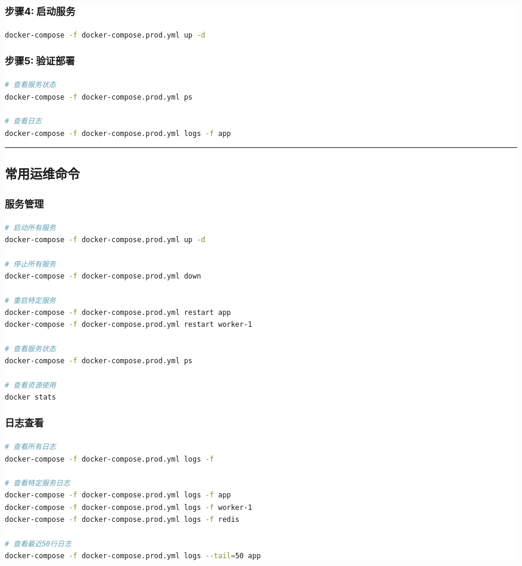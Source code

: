 ### 步骤4: 启动服务
```bash
docker-compose -f docker-compose.prod.yml up -d
```

### 步骤5: 验证部署
```bash
# 查看服务状态
docker-compose -f docker-compose.prod.yml ps

# 查看日志
docker-compose -f docker-compose.prod.yml logs -f app
```

---

## 常用运维命令

### 服务管理
```bash
# 启动所有服务
docker-compose -f docker-compose.prod.yml up -d

# 停止所有服务
docker-compose -f docker-compose.prod.yml down

# 重启特定服务
docker-compose -f docker-compose.prod.yml restart app
docker-compose -f docker-compose.prod.yml restart worker-1

# 查看服务状态
docker-compose -f docker-compose.prod.yml ps

# 查看资源使用
docker stats
```

### 日志查看
```bash
# 查看所有日志
docker-compose -f docker-compose.prod.yml logs -f

# 查看特定服务日志
docker-compose -f docker-compose.prod.yml logs -f app
docker-compose -f docker-compose.prod.yml logs -f worker-1
docker-compose -f docker-compose.prod.yml logs -f redis

# 查看最近50行日志
docker-compose -f docker-compose.prod.yml logs --tail=50 app
```

